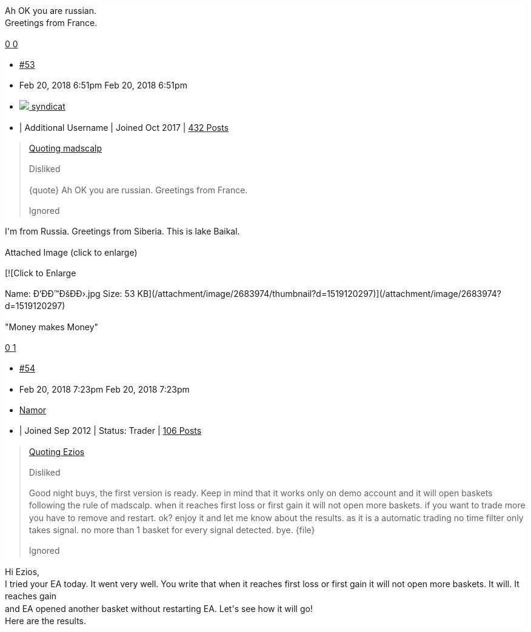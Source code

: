 Ah OK you are russian.   
Greetings from France. 

[0 ](javascript:void\(0\);) [0 ](javascript:void\(0\);)

  * [#53](/thread/post/10795870#post10795870 "Post Permalink")

  * Feb 20, 2018 6:51pm  Feb 20, 2018 6:51pm 

  * [![](https://assets.faireconomy.media/nfs/customavatars/thumbs/medium/avatar620434_4.gif) syndicat](syndicat)

  * | Additional Username  | Joined Oct 2017 | [432 Posts](/search?do=process&provider=Member&searchuser=620434)

> [Quoting madscalp](/thread/post/10795816#post10795816 "View Quoted Post")
> 
> Disliked
> 
> {quote} Ah OK you are russian. Greetings from France.
> 
> Ignored

I'm from Russia. Greetings from Siberia. This is lake Baikal. 

Attached Image (click to enlarge)

[![Click to Enlarge

Name: Ð‘ÐÐ™ÐšÐÐ›.jpg
Size: 53 KB](/attachment/image/2683974/thumbnail?d=1519120297)](/attachment/image/2683974?d=1519120297)   

"Money makes Money"

[0 ](javascript:void\(0\);) [1 ](javascript:void\(0\);)

  * [#54](/thread/post/10795997#post10795997 "Post Permalink")

  * Feb 20, 2018 7:23pm  Feb 20, 2018 7:23pm 

  * [ Namor](namor)

  * | Joined Sep 2012  | Status: Trader | [106 Posts](/search?do=process&provider=Member&searchuser=293510)

> [Quoting Ezios](/thread/post/10794576#post10794576 "View Quoted Post")
> 
> Disliked
> 
> Good night buys, the first version is ready. Keep in mind that it works only on demo account and it will open baskets following the rule of madscalp. when it reaches first loss or first gain it will not open more baskets. if you want to trade more you have to remove and restart. ok? enjoy it and let me know about the results. as it is a automatic trading no time filter only takes signal. no more than 1 basket for every signal detected. bye. {file}
> 
> Ignored

Hi Ezios,  
I tried your EA today. It went very well. You write that when it reaches first loss or first gain it will not open more baskets. It will. It reaches gain  
and EA opened another basket without restarting EA. Let's see how it will go!  
Here are the results. 
